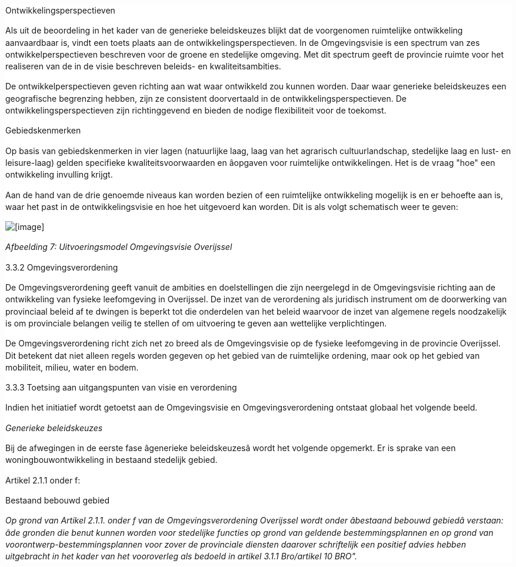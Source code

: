 Ontwikkelingsperspectieven

Als uit de beoordeling in het kader van de generieke beleidskeuzes blijkt dat de voorgenomen ruimtelijke ontwikkeling aanvaardbaar is, vindt een toets plaats aan de ontwikkelingsperspectieven. In de Omgevingsvisie is een spectrum van zes ontwikkelperspectieven beschreven voor de groene en stedelijke omgeving. Met dit spectrum geeft de provincie ruimte voor het realiseren van de in de visie beschreven beleids\- en kwaliteitsambities.

De ontwikkelperspectieven geven richting aan wat waar ontwikkeld zou kunnen worden. Daar waar generieke beleidskeuzes een geografische begrenzing hebben, zijn ze consistent doorvertaald in de ontwikkelingsperspectieven. De ontwikkelingsperspectieven zijn richtinggevend en bieden de nodige flexibiliteit voor de toekomst.

Gebiedskenmerken

Op basis van gebiedskenmerken in vier lagen (natuurlijke laag, laag van het agrarisch cultuurlandschap, stedelijke laag en lust\- en leisure\-laag) gelden specifieke kwaliteitsvoorwaarden en âopgaven voor ruimtelijke ontwikkelingen. Het is de vraag "hoe" een ontwikkeling invulling krijgt.

Aan de hand van de drie genoemde niveaus kan worden bezien of een ruimtelijke ontwikkeling mogelijk is en er behoefte aan is, waar het past in de ontwikkelingsvisie en hoe het uitgevoerd kan worden. Dit is als volgt schematisch weer te geven:

![[image]](i_NL.IMRO.0141.00011-BP31_402006.png "i_NL.IMRO.0141.00011-BP31_402006.png")

*Afbeelding 7: Uitvoeringsmodel Omgevingsvisie Overijssel*

3\.3\.2 Omgevingsverordening

De Omgevingsverordening geeft vanuit de ambities en doelstellingen die zijn neergelegd in de Omgevingsvisie richting aan de ontwikkeling van fysieke leefomgeving in Overijssel. De inzet van de verordening als juridisch instrument om de doorwerking van provinciaal beleid af te dwingen is beperkt tot die onderdelen van het beleid waarvoor de inzet van algemene regels noodzakelijk is om provinciale belangen veilig te stellen of om uitvoering te geven aan wettelijke verplichtingen.

De Omgevingsverordening richt zich net zo breed als de Omgevingsvisie op de fysieke leefomgeving in de provincie Overijssel. Dit betekent dat niet alleen regels worden gegeven op het gebied van de ruimtelijke ordening, maar ook op het gebied van mobiliteit, milieu, water en bodem.

3\.3\.3 Toetsing aan uitgangspunten van visie en verordening

Indien het initiatief wordt getoetst aan de Omgevingsvisie en Omgevingsverordening ontstaat globaal het volgende beeld.

*Generieke beleidskeuzes*

Bij de afwegingen in de eerste fase âgenerieke beleidskeuzesâ wordt het volgende opgemerkt. Er is sprake van een woningbouwontwikkeling in bestaand stedelijk gebied.

Artikel 2\.1\.1 onder f:

Bestaand bebouwd gebied

*Op grond van Artikel 2\.1\.1\. onder f van de Omgevingsverordening Overijssel wordt onder âbestaand bebouwd gebiedâ verstaan: âde gronden die benut kunnen worden voor stedelijke functies op grond van geldende bestemmingsplannen en op grond van voorontwerp\-bestemmingsplannen voor zover de provinciale diensten daarover schriftelijk een positief advies hebben uitgebracht in het kader van het vooroverleg als bedoeld in artikel 3\.1\.1 Bro/artikel 10 BRO".*
